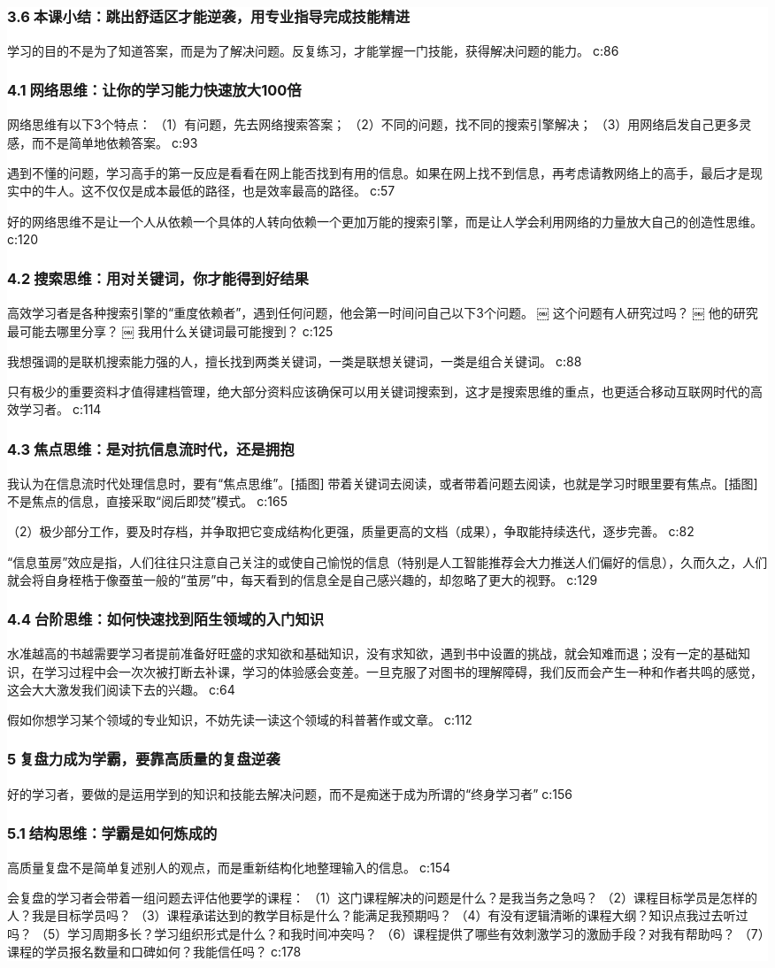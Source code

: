 ### 3.6 本课小结：跳出舒适区才能逆袭，用专业指导完成技能精进

学习的目的不是为了知道答案，而是为了解决问题。反复练习，才能掌握一门技能，获得解决问题的能力。 c:86

### 4.1 网络思维：让你的学习能力快速放大100倍

网络思维有以下3个特点：
（1）有问题，先去网络搜索答案；
（2）不同的问题，找不同的搜索引擎解决；
（3）用网络启发自己更多灵感，而不是简单地依赖答案。 c:93

遇到不懂的问题，学习高手的第一反应是看看在网上能否找到有用的信息。如果在网上找不到信息，再考虑请教网络上的高手，最后才是现实中的牛人。这不仅仅是成本最低的路径，也是效率最高的路径。 c:57

好的网络思维不是让一个人从依赖一个具体的人转向依赖一个更加万能的搜索引擎，而是让人学会利用网络的力量放大自己的创造性思维。 c:120

### 4.2 搜索思维：用对关键词，你才能得到好结果

高效学习者是各种搜索引擎的“重度依赖者”，遇到任何问题，他会第一时间问自己以下3个问题。
￼ 这个问题有人研究过吗？
￼ 他的研究最可能去哪里分享？
￼ 我用什么关键词最可能搜到？ c:125

我想强调的是联机搜索能力强的人，擅长找到两类关键词，一类是联想关键词，一类是组合关键词。 c:88

只有极少的重要资料才值得建档管理，绝大部分资料应该确保可以用关键词搜索到，这才是搜索思维的重点，也更适合移动互联网时代的高效学习者。 c:114

### 4.3 焦点思维：是对抗信息流时代，还是拥抱

我认为在信息流时代处理信息时，要有“焦点思维”。[插图] 带着关键词去阅读，或者带着问题去阅读，也就是学习时眼里要有焦点。[插图] 不是焦点的信息，直接采取“阅后即焚”模式。 c:165

（2）极少部分工作，要及时存档，并争取把它变成结构化更强，质量更高的文档（成果），争取能持续迭代，逐步完善。 c:82

“信息茧房”效应是指，人们往往只注意自己关注的或使自己愉悦的信息（特别是人工智能推荐会大力推送人们偏好的信息），久而久之，人们就会将自身桎梏于像蚕茧一般的“茧房”中，每天看到的信息全是自己感兴趣的，却忽略了更大的视野。 c:129

### 4.4 台阶思维：如何快速找到陌生领域的入门知识

水准越高的书越需要学习者提前准备好旺盛的求知欲和基础知识，没有求知欲，遇到书中设置的挑战，就会知难而退；没有一定的基础知识，在学习过程中会一次次被打断去补课，学习的体验感会变差。一旦克服了对图书的理解障碍，我们反而会产生一种和作者共鸣的感觉，这会大大激发我们阅读下去的兴趣。 c:64

假如你想学习某个领域的专业知识，不妨先读一读这个领域的科普著作或文章。 c:112

### 5 复盘力成为学霸，要靠高质量的复盘逆袭

好的学习者，要做的是运用学到的知识和技能去解决问题，而不是痴迷于成为所谓的“终身学习者” c:156

### 5.1 结构思维：学霸是如何炼成的

高质量复盘不是简单复述别人的观点，而是重新结构化地整理输入的信息。 c:154

会复盘的学习者会带着一组问题去评估他要学的课程：
（1）这门课程解决的问题是什么？是我当务之急吗？
（2）课程目标学员是怎样的人？我是目标学员吗？
（3）课程承诺达到的教学目标是什么？能满足我预期吗？
（4）有没有逻辑清晰的课程大纲？知识点我过去听过吗？
（5）学习周期多长？学习组织形式是什么？和我时间冲突吗？
（6）课程提供了哪些有效刺激学习的激励手段？对我有帮助吗？
（7）课程的学员报名数量和口碑如何？我能信任吗？ c:178
